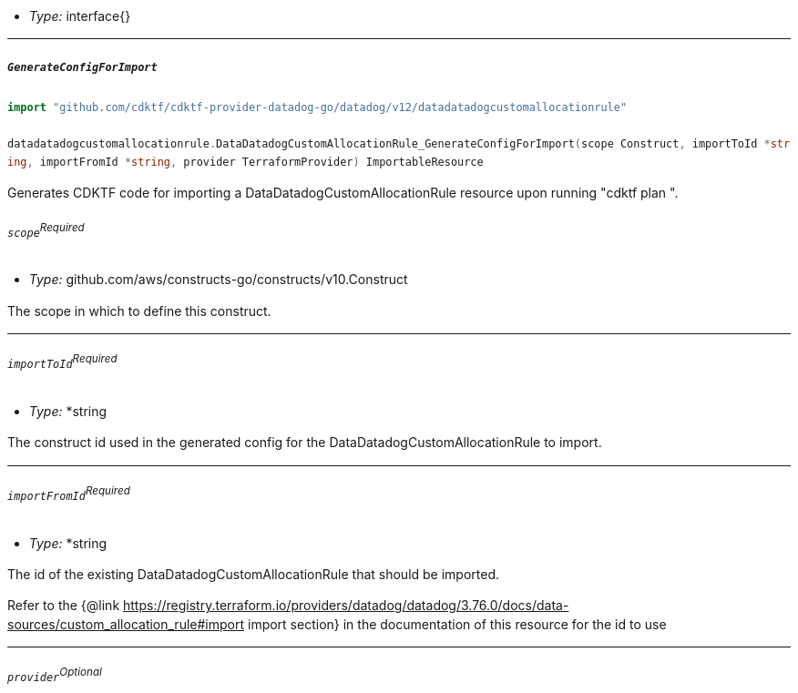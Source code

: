 - *Type:* interface{}

---

##### `GenerateConfigForImport` <a name="GenerateConfigForImport" id="@cdktf/provider-datadog.dataDatadogCustomAllocationRule.DataDatadogCustomAllocationRule.generateConfigForImport"></a>

```go
import "github.com/cdktf/cdktf-provider-datadog-go/datadog/v12/datadatadogcustomallocationrule"

datadatadogcustomallocationrule.DataDatadogCustomAllocationRule_GenerateConfigForImport(scope Construct, importToId *string, importFromId *string, provider TerraformProvider) ImportableResource
```

Generates CDKTF code for importing a DataDatadogCustomAllocationRule resource upon running "cdktf plan <stack-name>".

###### `scope`<sup>Required</sup> <a name="scope" id="@cdktf/provider-datadog.dataDatadogCustomAllocationRule.DataDatadogCustomAllocationRule.generateConfigForImport.parameter.scope"></a>

- *Type:* github.com/aws/constructs-go/constructs/v10.Construct

The scope in which to define this construct.

---

###### `importToId`<sup>Required</sup> <a name="importToId" id="@cdktf/provider-datadog.dataDatadogCustomAllocationRule.DataDatadogCustomAllocationRule.generateConfigForImport.parameter.importToId"></a>

- *Type:* *string

The construct id used in the generated config for the DataDatadogCustomAllocationRule to import.

---

###### `importFromId`<sup>Required</sup> <a name="importFromId" id="@cdktf/provider-datadog.dataDatadogCustomAllocationRule.DataDatadogCustomAllocationRule.generateConfigForImport.parameter.importFromId"></a>

- *Type:* *string

The id of the existing DataDatadogCustomAllocationRule that should be imported.

Refer to the {@link https://registry.terraform.io/providers/datadog/datadog/3.76.0/docs/data-sources/custom_allocation_rule#import import section} in the documentation of this resource for the id to use

---

###### `provider`<sup>Optional</sup> <a name="provider" id="@cdktf/provider-datadog.dataDatadogCustomAllocationRule.DataDatadogCustomAllocationRule.generateConfigForImport.parameter.provider"></a>
